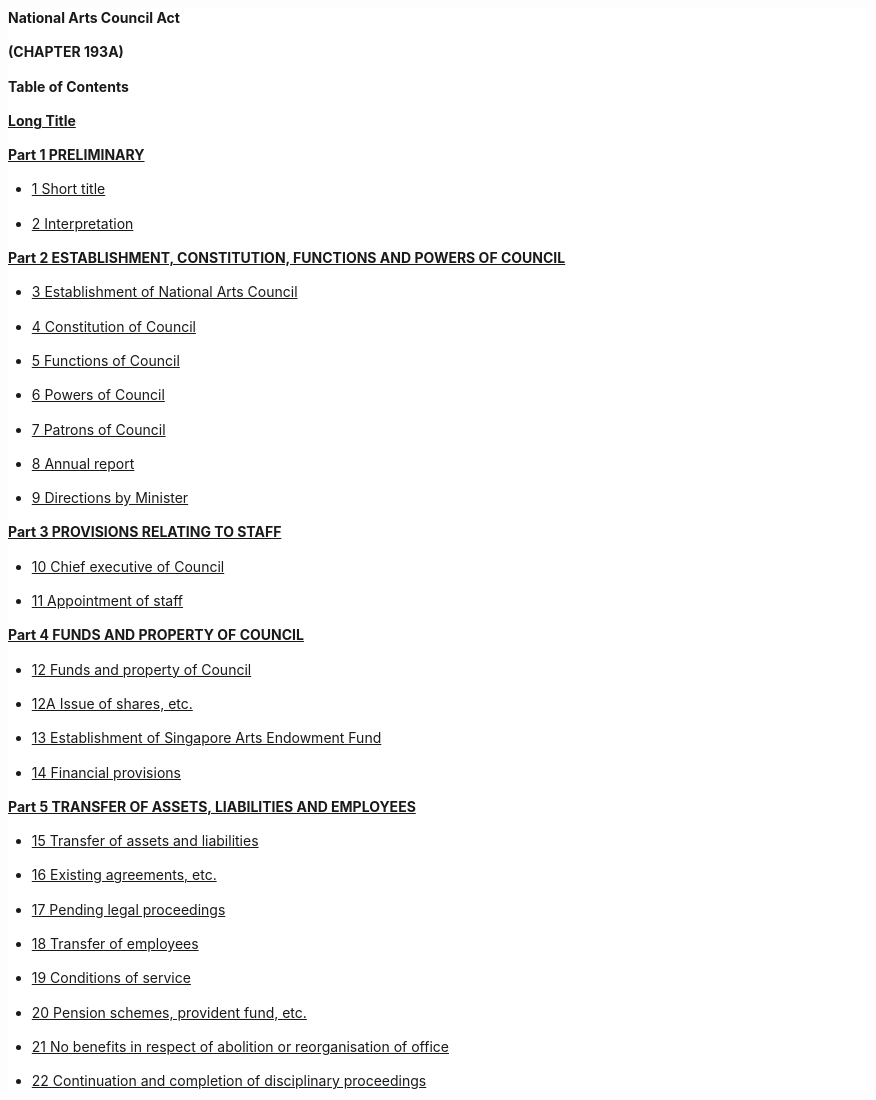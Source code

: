 **National Arts Council Act**

**(CHAPTER 193A)**

**Table of Contents**

[**Long Title**](#National-Arts-Council-Act)

[**Part 1 PRELIMINARY**](#Part-1)

- [1 Short title](#Short-title)

- [2 Interpretation](#Interpretation)

[**Part 2 ESTABLISHMENT, CONSTITUTION, FUNCTIONS AND POWERS OF COUNCIL**](#Part-2)

- [3 Establishment of National Arts Council](#Establishment-of-National-Arts-Council)

- [4 Constitution of Council](#Constitution-of-Council)

- [5 Functions of Council](#Functions-of-Council)

- [6 Powers of Council](#Powers-of-Council)

- [7 Patrons of Council](#Patrons-of-Council)

- [8 Annual report](#Annual-report)

- [9 Directions by Minister](#Directions-by-Minister)

[**Part 3 PROVISIONS RELATING TO STAFF**](#Part-3)

- [10 Chief executive of Council](#Chief-executive-of-Council)

- [11 Appointment of staff](#Appointment-of-staff)

[**Part 4 FUNDS AND PROPERTY OF COUNCIL**](#Part-4)

- [12 Funds and property of Council](#Funds-and-property-of-Council)

- [12A Issue of shares, etc.](#Issue-of-shares-etc)

- [13 Establishment of Singapore Arts Endowment Fund](#Establishment-of-Singapore-Arts-Endowment-Fund)

- [14 Financial provisions](#Financial-provisions)

[**Part 5 TRANSFER OF ASSETS, LIABILITIES AND EMPLOYEES**](#Part-5)

- [15 Transfer of assets and liabilities](#Transfer-of-assets-and-liabilities)

- [16 Existing agreements, etc.](#Existing-agreements-etc)

- [17 Pending legal proceedings](#Pending-legal-proceedings)

- [18 Transfer of employees](#Transfer-of-employees)

- [19 Conditions of service](#Conditions-of-service)

- [20 Pension schemes, provident fund, etc.](#Pension-schemes-provident-fund-etc)

- [21 No benefits in respect of abolition or reorganisation of office](#No-benefits-in-respect-of-abolition-or-reorganisation-of-office)

- [22 Continuation and completion of disciplinary proceedings](#Continuation-and-completion-of-disciplinary-proceedings)

